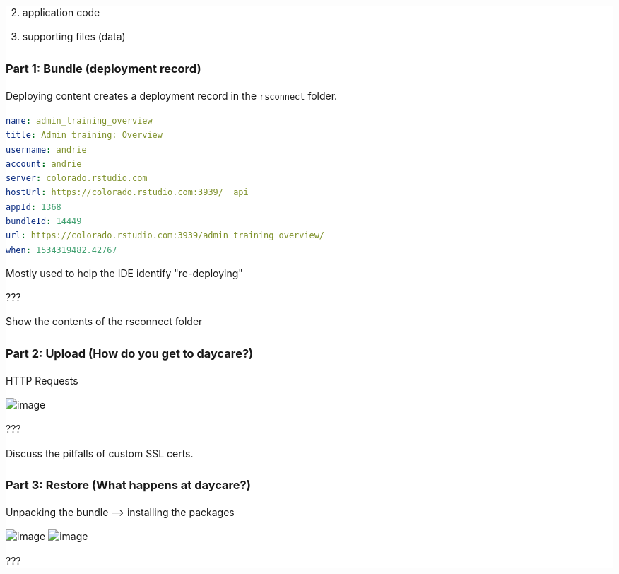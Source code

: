 2. application code 

3. supporting files (data) 







### Part 1: Bundle (deployment record)

Deploying content creates a deployment record in the `rsconnect` folder.


```yml
name: admin_training_overview
title: Admin training: Overview
username: andrie
account: andrie
server: colorado.rstudio.com
hostUrl: https://colorado.rstudio.com:3939/__api__
appId: 1368
bundleId: 14449
url: https://colorado.rstudio.com:3939/admin_training_overview/
when: 1534319482.42767
```

Mostly used to help the IDE identify "re-deploying"


???

Show the contents of the rsconnect folder






### Part 2: Upload (How do you get to daycare?)

HTTP Requests

![image](assets/ssl.png)


???

Discuss the pitfalls of custom SSL certs.




### Part 3: Restore (What happens at daycare?)

Unpacking the bundle --> installing the packages

![image](assets/bundle.png)
![image](assets/installing_packages.png)

???

